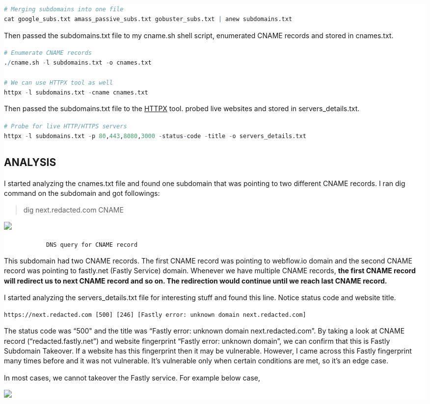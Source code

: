 ```r
# Merging subdomains into one file  
cat google_subs.txt amass_passive_subs.txt gobuster_subs.txt | anew subdomains.txt
```

Then passed the subdomains.txt file to my cname.sh shell script, enumerated CNAME records and stored in cnames.txt.

```r
# Enumerate CNAME records  
./cname.sh -l subdomains.txt -o cnames.txt  
  
# We can use HTTPX tool as well  
httpx -l subdomains.txt -cname cnames.txt
```

Then passed the subdomains.txt file to the [HTTPX](https://github.com/projectdiscovery/httpx) tool. probed live websites and stored in servers_details.txt.


```r
# Probe for live HTTP/HTTPS servers  
httpx -l subdomains.txt -p 80,443,8080,3000 -status-code -title -o servers_details.txt
```

## ANALYSIS

I started analyzing the cnames.txt file and found one subdomain that was pointing to two different CNAME records. I ran dig command on the subdomain and got followings:

> dig next.redacted.com CNAME

  
![](https://miro.medium.com/v2/resize:fit:656/1*fM_jKc7Ag4JMXTSuqUw_cg.png)

				DNS query for CNAME record

This subdomain had two CNAME records. The first CNAME record was pointing to webflow.io domain and the second CNAME record was pointing to fastly.net (Fastly Service) domain. Whenever we have multiple CNAME records, **the first CNAME record will redirect us to next CNAME record and so on. The redirection would continue until we reach last CNAME record.**

I started analyzing the servers_details.txt file for interesting stuff and found this line. Notice status code and website title.

```
https://next.redacted.com [500] [246] [Fastly error: unknown domain next.redacted.com]
```

The status code was “500" and the title was “Fastly error: unknown domain next.redacted.com”. By taking a look at CNAME record (“redacted.fastly.net”) and website fingerprint “Fastly error: unknown domain”, we can confirm that this is Fastly Subdomain Takeover. If a website has this fingerprint then it may be vulnerable. However, I came across this Fastly fingerprint many times before and it was not vulnerable. It’s vulnerable only when certain conditions are met, so it’s an edge case.

In most cases, we cannot takeover the Fastly service. For example below case,

![](https://miro.medium.com/v2/resize:fit:656/1*tVsWU_j9v4g4eba-zOYSRw.png)
